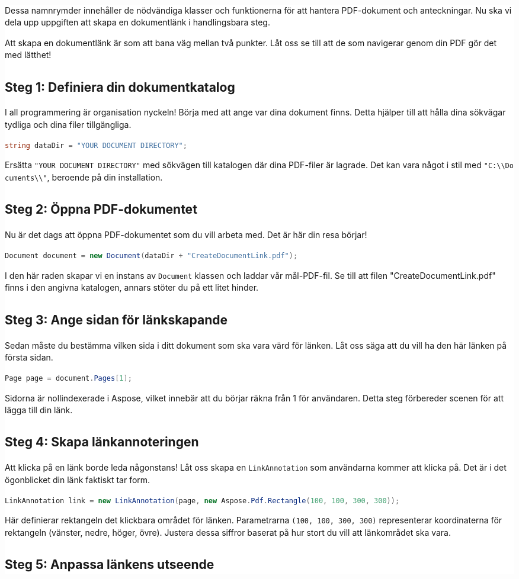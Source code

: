 Dessa namnrymder innehåller de nödvändiga klasser och funktionerna för att hantera PDF-dokument och anteckningar. Nu ska vi dela upp uppgiften att skapa en dokumentlänk i handlingsbara steg.

Att skapa en dokumentlänk är som att bana väg mellan två punkter. Låt oss se till att de som navigerar genom din PDF gör det med lätthet!

## Steg 1: Definiera din dokumentkatalog

I all programmering är organisation nyckeln! Börja med att ange var dina dokument finns. Detta hjälper till att hålla dina sökvägar tydliga och dina filer tillgängliga.

```csharp
string dataDir = "YOUR DOCUMENT DIRECTORY";
```

Ersätta `"YOUR DOCUMENT DIRECTORY"` med sökvägen till katalogen där dina PDF-filer är lagrade. Det kan vara något i stil med `"C:\\Documents\\"`, beroende på din installation.

## Steg 2: Öppna PDF-dokumentet

Nu är det dags att öppna PDF-dokumentet som du vill arbeta med. Det är här din resa börjar!

```csharp
Document document = new Document(dataDir + "CreateDocumentLink.pdf");
```

I den här raden skapar vi en instans av `Document` klassen och laddar vår mål-PDF-fil. Se till att filen "CreateDocumentLink.pdf" finns i den angivna katalogen, annars stöter du på ett litet hinder.

## Steg 3: Ange sidan för länkskapande

Sedan måste du bestämma vilken sida i ditt dokument som ska vara värd för länken. Låt oss säga att du vill ha den här länken på första sidan.

```csharp
Page page = document.Pages[1];
```

Sidorna är nollindexerade i Aspose, vilket innebär att du börjar räkna från 1 för användaren. Detta steg förbereder scenen för att lägga till din länk.

## Steg 4: Skapa länkannoteringen

Att klicka på en länk borde leda någonstans! Låt oss skapa en `LinkAnnotation` som användarna kommer att klicka på. Det är i det ögonblicket din länk faktiskt tar form.

```csharp
LinkAnnotation link = new LinkAnnotation(page, new Aspose.Pdf.Rectangle(100, 100, 300, 300));
```

Här definierar rektangeln det klickbara området för länken. Parametrarna `(100, 100, 300, 300)` representerar koordinaterna för rektangeln (vänster, nedre, höger, övre). Justera dessa siffror baserat på hur stort du vill att länkområdet ska vara.

## Steg 5: Anpassa länkens utseende
